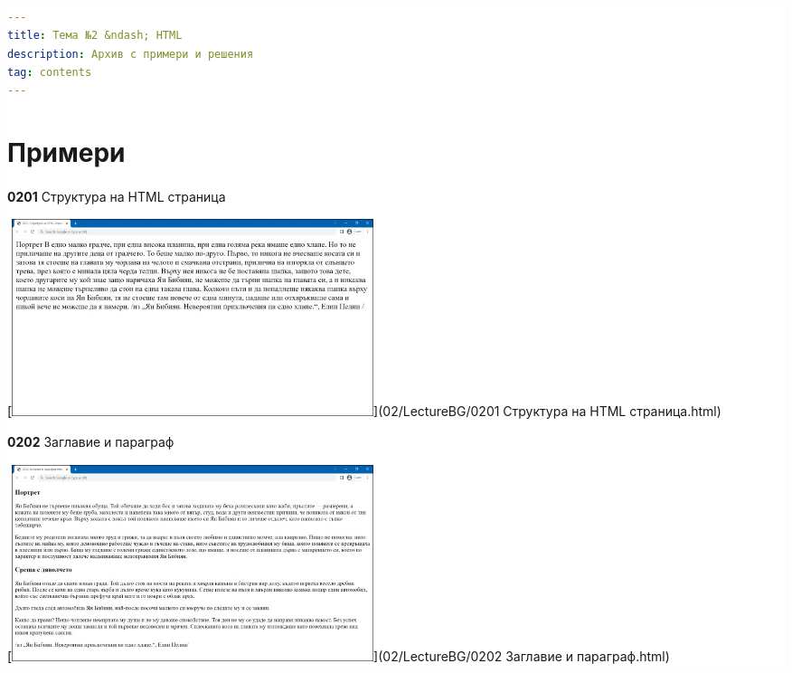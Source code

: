 ```yaml
---
title: Тема №2 &ndash; HTML
description: Архив с примери и решения
tag: contents
---
```


# Примери


**0201** Структура на HTML страница

[<kbd><img src="02/LectureBG/0201%20Структура%20на%20HTML%20страница.jpg" width="400"></kbd>](02/LectureBG/0201 Структура на HTML страница.html)

**0202** Заглавие и параграф

[<kbd><img src="02/LectureBG/0202%20Заглавие%20и%20параграф.jpg" width="400"></kbd>](02/LectureBG/0202 Заглавие и параграф.html)
